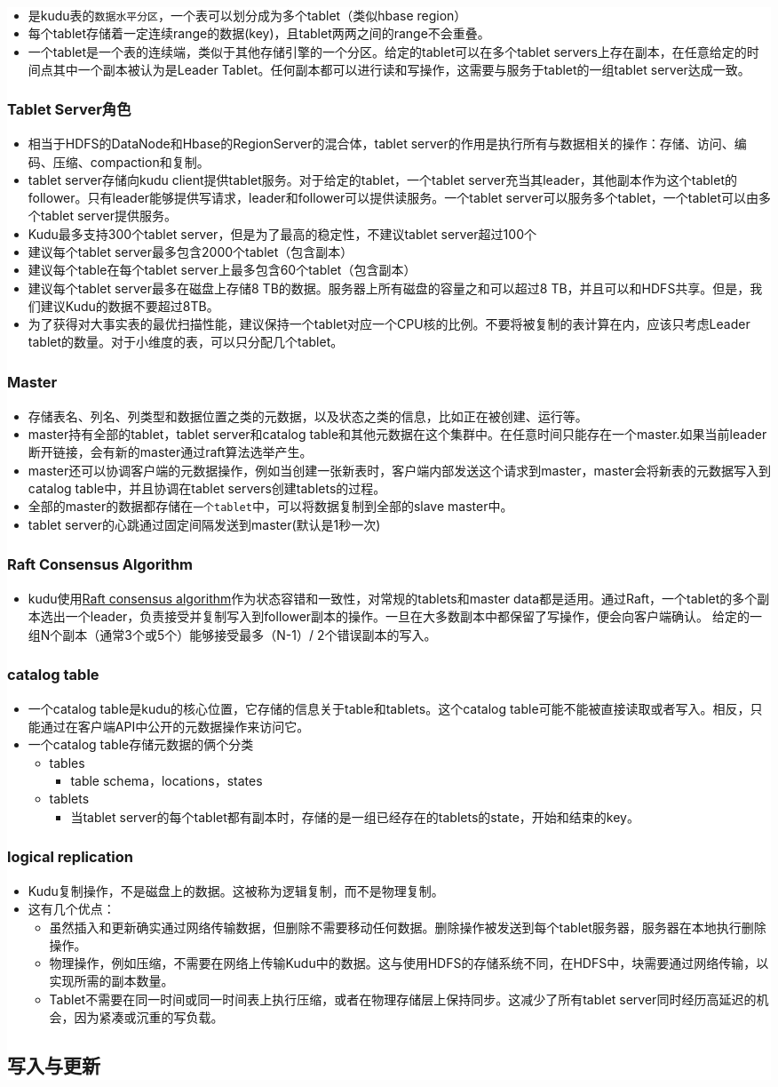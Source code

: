 * 是kudu表的`数据水平分区`，一个表可以划分成为多个tablet（类似hbase region）
* 每个tablet存储着一定连续range的数据(key)，且tablet两两之间的range不会重叠。
* 一个tablet是一个表的连续端，类似于其他存储引擎的一个分区。给定的tablet可以在多个tablet servers上存在副本，在任意给定的时间点其中一个副本被认为是Leader Tablet。任何副本都可以进行读和写操作，这需要与服务于tablet的一组tablet server达成一致。

### Tablet Server角色

* 相当于HDFS的DataNode和Hbase的RegionServer的混合体，tablet server的作用是执行所有与数据相关的操作：存储、访问、编码、压缩、compaction和复制。
* tablet server存储向kudu client提供tablet服务。对于给定的tablet，一个tablet server充当其leader，其他副本作为这个tablet的follower。只有leader能够提供写请求，leader和follower可以提供读服务。一个tablet server可以服务多个tablet，一个tablet可以由多个tablet server提供服务。
* Kudu最多支持300个tablet server，但是为了最高的稳定性，不建议tablet server超过100个
* 建议每个tablet server最多包含2000个tablet（包含副本）
* 建议每个table在每个tablet server上最多包含60个tablet（包含副本）
* 建议每个tablet server最多在磁盘上存储8 TB的数据。服务器上所有磁盘的容量之和可以超过8 TB，并且可以和HDFS共享。但是，我们建议Kudu的数据不要超过8TB。
* 为了获得对大事实表的最优扫描性能，建议保持一个tablet对应一个CPU核的比例。不要将被复制的表计算在内，应该只考虑Leader tablet的数量。对于小维度的表，可以只分配几个tablet。

### Master

* 存储表名、列名、列类型和数据位置之类的元数据，以及状态之类的信息，比如正在被创建、运行等。
* master持有全部的tablet，tablet server和catalog table和其他元数据在这个集群中。在任意时间只能存在一个master.如果当前leader断开链接，会有新的master通过raft算法选举产生。
* master还可以协调客户端的元数据操作，例如当创建一张新表时，客户端内部发送这个请求到master，master会将新表的元数据写入到catalog table中，并且协调在tablet servers创建tablets的过程。
* 全部的master的数据都存储在`一个tablet`中，可以将数据复制到全部的slave master中。
* tablet server的心跳通过固定间隔发送到master(默认是1秒一次)

### **Raft Consensus Algorithm**

* kudu使用[Raft consensus algorithm](https://raft.github.io/)作为状态容错和一致性，对常规的tablets和master data都是适用。通过Raft，一个tablet的多个副本选出一个leader，负责接受并复制写入到follower副本的操作。一旦在大多数副本中都保留了写操作，便会向客户端确认。 给定的一组N个副本（通常3个或5个）能够接受最多（N-1）/ 2个错误副本的写入。

### catalog table

* 一个catalog table是kudu的核心位置，它存储的信息关于table和tablets。这个catalog table可能不能被直接读取或者写入。相反，只能通过在客户端API中公开的元数据操作来访问它。
* 一个catalog table存储元数据的俩个分类
  * tables
    * table schema，locations，states
  * tablets
    * 当tablet server的每个tablet都有副本时，存储的是一组已经存在的tablets的state，开始和结束的key。

### logical replication

* Kudu复制操作，不是磁盘上的数据。这被称为逻辑复制，而不是物理复制。
* 这有几个优点：
  * 虽然插入和更新确实通过网络传输数据，但删除不需要移动任何数据。删除操作被发送到每个tablet服务器，服务器在本地执行删除操作。
  * 物理操作，例如压缩，不需要在网络上传输Kudu中的数据。这与使用HDFS的存储系统不同，在HDFS中，块需要通过网络传输，以实现所需的副本数量。
  * Tablet不需要在同一时间或同一时间表上执行压缩，或者在物理存储层上保持同步。这减少了所有tablet server同时经历高延迟的机会，因为紧凑或沉重的写负载。

## 写入与更新
